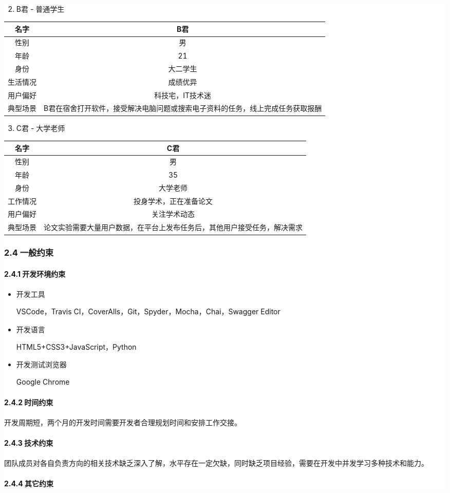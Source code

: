 2. B君 - 普通学生

|名字|B君|
|:--:|:--:|
|性别|男|
|年龄|21|
|身份|大二学生|
|生活情况|成绩优异|
|用户偏好|科技宅，IT技术迷|
|典型场景|B君在宿舍打开软件，接受解决电脑问题或搜索电子资料的任务，线上完成任务获取报酬|

3. C君 - 大学老师

|名字|C君|
|:--:|:--:|
|性别|男|
|年龄|35|
|身份|大学老师|
|工作情况|投身学术，正在准备论文|
|用户偏好|关注学术动态|
|典型场景|论文实验需要大量用户数据，在平台上发布任务后，其他用户接受任务，解决需求|

### 2.4 一般约束

#### 2.4.1 开发环境约束

- 开发工具

  VSCode，Travis CI，CoverAlls，Git，Spyder，Mocha，Chai，Swagger Editor

- 开发语言

  HTML5+CSS3+JavaScript，Python

- 开发测试浏览器

  Google Chrome

#### 2.4.2 时间约束

开发周期短，两个月的开发时间需要开发者合理规划时间和安排工作交接。

#### 2.4.3 技术约束

团队成员对各自负责方向的相关技术缺乏深入了解，水平存在一定欠缺，同时缺乏项目经验，需要在开发中并发学习多种技术和能力。

#### 2.4.4 其它约束
